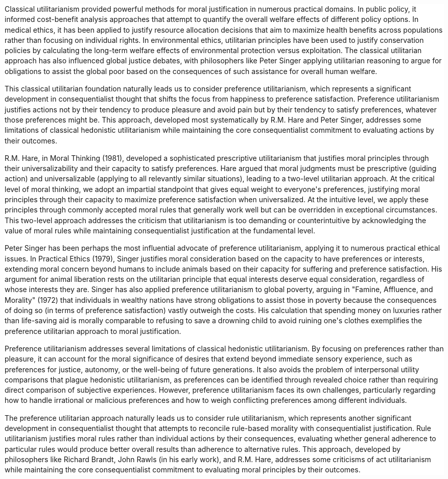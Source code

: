 Classical utilitarianism provided powerful methods for moral justification in numerous practical domains. In public policy, it informed cost-benefit analysis approaches that attempt to quantify the overall welfare effects of different policy options. In medical ethics, it has been applied to justify resource allocation decisions that aim to maximize health benefits across populations rather than focusing on individual rights. In environmental ethics, utilitarian principles have been used to justify conservation policies by calculating the long-term welfare effects of environmental protection versus exploitation. The classical utilitarian approach has also influenced global justice debates, with philosophers like Peter Singer applying utilitarian reasoning to argue for obligations to assist the global poor based on the consequences of such assistance for overall human welfare.

This classical utilitarian foundation naturally leads us to consider preference utilitarianism, which represents a significant development in consequentialist thought that shifts the focus from happiness to preference satisfaction. Preference utilitarianism justifies actions not by their tendency to produce pleasure and avoid pain but by their tendency to satisfy preferences, whatever those preferences might be. This approach, developed most systematically by R.M. Hare and Peter Singer, addresses some limitations of classical hedonistic utilitarianism while maintaining the core consequentialist commitment to evaluating actions by their outcomes.

R.M. Hare, in Moral Thinking (1981), developed a sophisticated prescriptive utilitarianism that justifies moral principles through their universalizability and their capacity to satisfy preferences. Hare argued that moral judgments must be prescriptive (guiding action) and universalizable (applying to all relevantly similar situations), leading to a two-level utilitarian approach. At the critical level of moral thinking, we adopt an impartial standpoint that gives equal weight to everyone's preferences, justifying moral principles through their capacity to maximize preference satisfaction when universalized. At the intuitive level, we apply these principles through commonly accepted moral rules that generally work well but can be overridden in exceptional circumstances. This two-level approach addresses the criticism that utilitarianism is too demanding or counterintuitive by acknowledging the value of moral rules while maintaining consequentialist justification at the fundamental level.

Peter Singer has been perhaps the most influential advocate of preference utilitarianism, applying it to numerous practical ethical issues. In Practical Ethics (1979), Singer justifies moral consideration based on the capacity to have preferences or interests, extending moral concern beyond humans to include animals based on their capacity for suffering and preference satisfaction. His argument for animal liberation rests on the utilitarian principle that equal interests deserve equal consideration, regardless of whose interests they are. Singer has also applied preference utilitarianism to global poverty, arguing in "Famine, Affluence, and Morality" (1972) that individuals in wealthy nations have strong obligations to assist those in poverty because the consequences of doing so (in terms of preference satisfaction) vastly outweigh the costs. His calculation that spending money on luxuries rather than life-saving aid is morally comparable to refusing to save a drowning child to avoid ruining one's clothes exemplifies the preference utilitarian approach to moral justification.

Preference utilitarianism addresses several limitations of classical hedonistic utilitarianism. By focusing on preferences rather than pleasure, it can account for the moral significance of desires that extend beyond immediate sensory experience, such as preferences for justice, autonomy, or the well-being of future generations. It also avoids the problem of interpersonal utility comparisons that plague hedonistic utilitarianism, as preferences can be identified through revealed choice rather than requiring direct comparison of subjective experiences. However, preference utilitarianism faces its own challenges, particularly regarding how to handle irrational or malicious preferences and how to weigh conflicting preferences among different individuals.

The preference utilitarian approach naturally leads us to consider rule utilitarianism, which represents another significant development in consequentialist thought that attempts to reconcile rule-based morality with consequentialist justification. Rule utilitarianism justifies moral rules rather than individual actions by their consequences, evaluating whether general adherence to particular rules would produce better overall results than adherence to alternative rules. This approach, developed by philosophers like Richard Brandt, John Rawls (in his early work), and R.M. Hare, addresses some criticisms of act utilitarianism while maintaining the core consequentialist commitment to evaluating moral principles by their outcomes.
